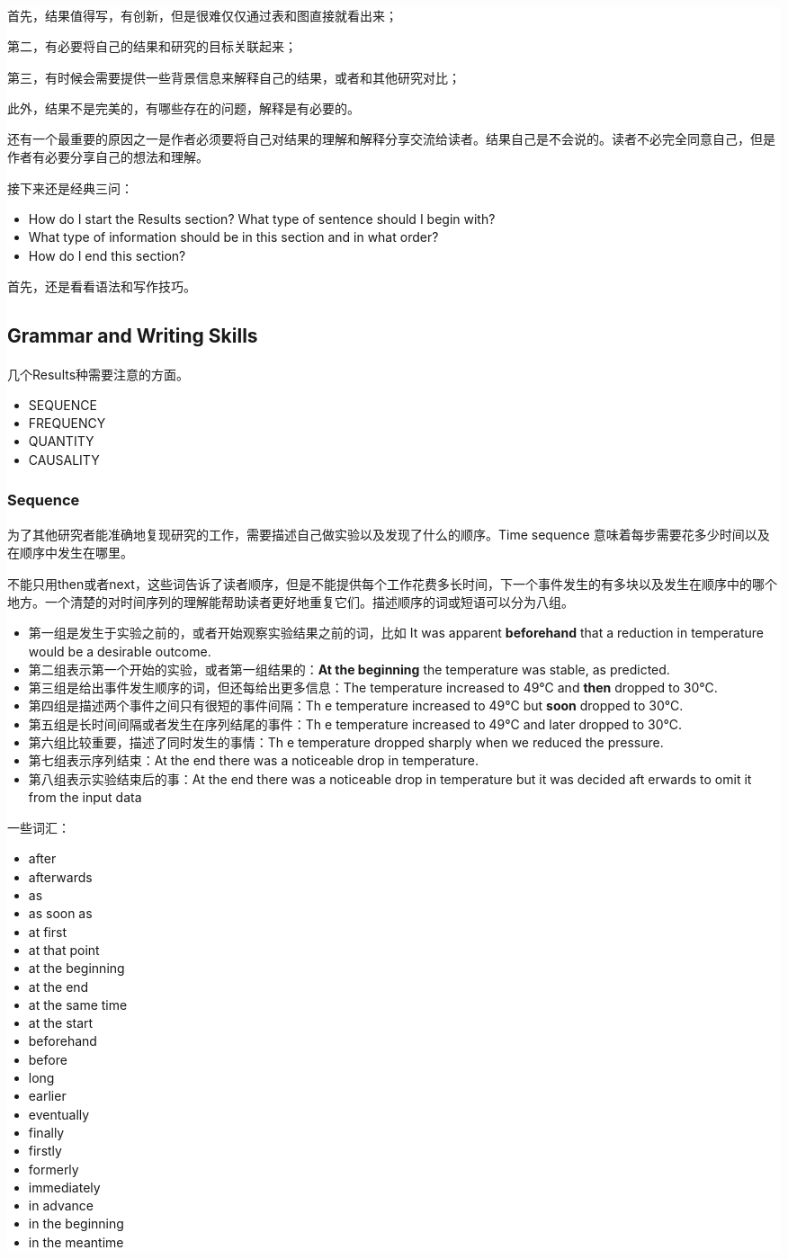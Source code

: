 首先，结果值得写，有创新，但是很难仅仅通过表和图直接就看出来；

第二，有必要将自己的结果和研究的目标关联起来；

第三，有时候会需要提供一些背景信息来解释自己的结果，或者和其他研究对比；

此外，结果不是完美的，有哪些存在的问题，解释是有必要的。

还有一个最重要的原因之一是作者必须要将自己对结果的理解和解释分享交流给读者。结果自己是不会说的。读者不必完全同意自己，但是作者有必要分享自己的想法和理解。

接下来还是经典三问：

- How do I start the Results section? What type of sentence should I begin with?
- What type of information should be in this section and in what order? 
- How do I end this section?

首先，还是看看语法和写作技巧。

## Grammar and Writing Skills

几个Results种需要注意的方面。

- SEQUENCE
- FREQUENCY
- QUANTITY
- CAUSALITY

### Sequence

为了其他研究者能准确地复现研究的工作，需要描述自己做实验以及发现了什么的顺序。Time sequence 意味着每步需要花多少时间以及在顺序中发生在哪里。

不能只用then或者next，这些词告诉了读者顺序，但是不能提供每个工作花费多长时间，下一个事件发生的有多块以及发生在顺序中的哪个地方。一个清楚的对时间序列的理解能帮助读者更好地重复它们。描述顺序的词或短语可以分为八组。

- 第一组是发生于实验之前的，或者开始观察实验结果之前的词，比如 It was apparent **beforehand** that a reduction in temperature would be a desirable outcome.
- 第二组表示第一个开始的实验，或者第一组结果的：**At the beginning** the temperature was stable, as predicted.
- 第三组是给出事件发生顺序的词，但还每给出更多信息：The temperature increased to 49°C and **then** dropped to 30°C. 
- 第四组是描述两个事件之间只有很短的事件间隔：Th e temperature increased to 49°C but **soon** dropped to 30°C.
- 第五组是长时间间隔或者发生在序列结尾的事件：Th e temperature increased to 49°C and later dropped to 30°C.
- 第六组比较重要，描述了同时发生的事情：Th e temperature dropped sharply when we reduced the pressure.
- 第七组表示序列结束：At the end there was a noticeable drop in temperature.
- 第八组表示实验结束后的事：At the end there was a noticeable drop in temperature but it was decided aft erwards to omit it from the input data

一些词汇：

- after
- afterwards 
- as
- as soon as 
- at first
- at that point 
- at the beginning
- at the end
- at the same time
- at the start
- beforehand
- before
- long
- earlier 
- eventually
- finally
- firstly 
- formerly 
- immediately 
- in advance 
- in the beginning
- in the meantime 